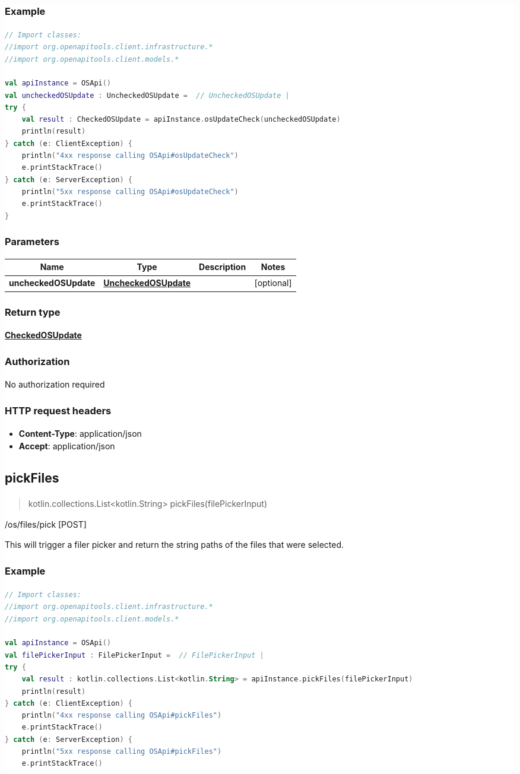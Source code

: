 ### Example
```kotlin
// Import classes:
//import org.openapitools.client.infrastructure.*
//import org.openapitools.client.models.*

val apiInstance = OSApi()
val uncheckedOSUpdate : UncheckedOSUpdate =  // UncheckedOSUpdate | 
try {
    val result : CheckedOSUpdate = apiInstance.osUpdateCheck(uncheckedOSUpdate)
    println(result)
} catch (e: ClientException) {
    println("4xx response calling OSApi#osUpdateCheck")
    e.printStackTrace()
} catch (e: ServerException) {
    println("5xx response calling OSApi#osUpdateCheck")
    e.printStackTrace()
}
```

### Parameters

Name | Type | Description  | Notes
------------- | ------------- | ------------- | -------------
 **uncheckedOSUpdate** | [**UncheckedOSUpdate**](UncheckedOSUpdate.md)|  | [optional]

### Return type

[**CheckedOSUpdate**](CheckedOSUpdate.md)

### Authorization

No authorization required

### HTTP request headers

 - **Content-Type**: application/json
 - **Accept**: application/json

<a id="pickFiles"></a>
## **pickFiles**
> kotlin.collections.List&lt;kotlin.String&gt; pickFiles(filePickerInput)

/os/files/pick [POST]

This will trigger a filer picker and return the string paths of the files that were selected.

### Example
```kotlin
// Import classes:
//import org.openapitools.client.infrastructure.*
//import org.openapitools.client.models.*

val apiInstance = OSApi()
val filePickerInput : FilePickerInput =  // FilePickerInput | 
try {
    val result : kotlin.collections.List<kotlin.String> = apiInstance.pickFiles(filePickerInput)
    println(result)
} catch (e: ClientException) {
    println("4xx response calling OSApi#pickFiles")
    e.printStackTrace()
} catch (e: ServerException) {
    println("5xx response calling OSApi#pickFiles")
    e.printStackTrace()
```